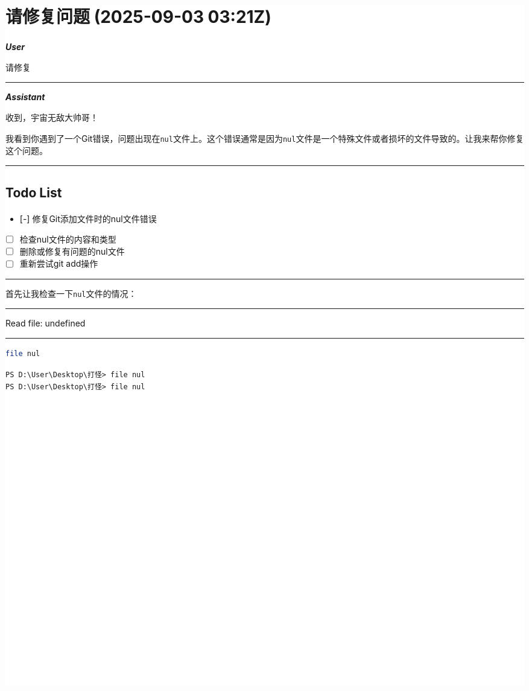 

# 请修复问题 (2025-09-03 03:21Z)

_**User**_

请修复

---

_**Assistant**_

收到，宇宙无敌大帅哥！

我看到你遇到了一个Git错误，问题出现在`nul`文件上。这个错误通常是因为`nul`文件是一个特殊文件或者损坏的文件导致的。让我来帮你修复这个问题。


---

## Todo List

- [-] 修复Git添加文件时的nul文件错误
- [ ] 检查nul文件的内容和类型
- [ ] 删除或修复有问题的nul文件
- [ ] 重新尝试git add操作

---

首先让我检查一下`nul`文件的情况：


---

Read file: undefined

---

```bash
file nul
```

```
PS D:\User\Desktop\打怪> file nul
PS D:\User\Desktop\打怪> file nul

























```